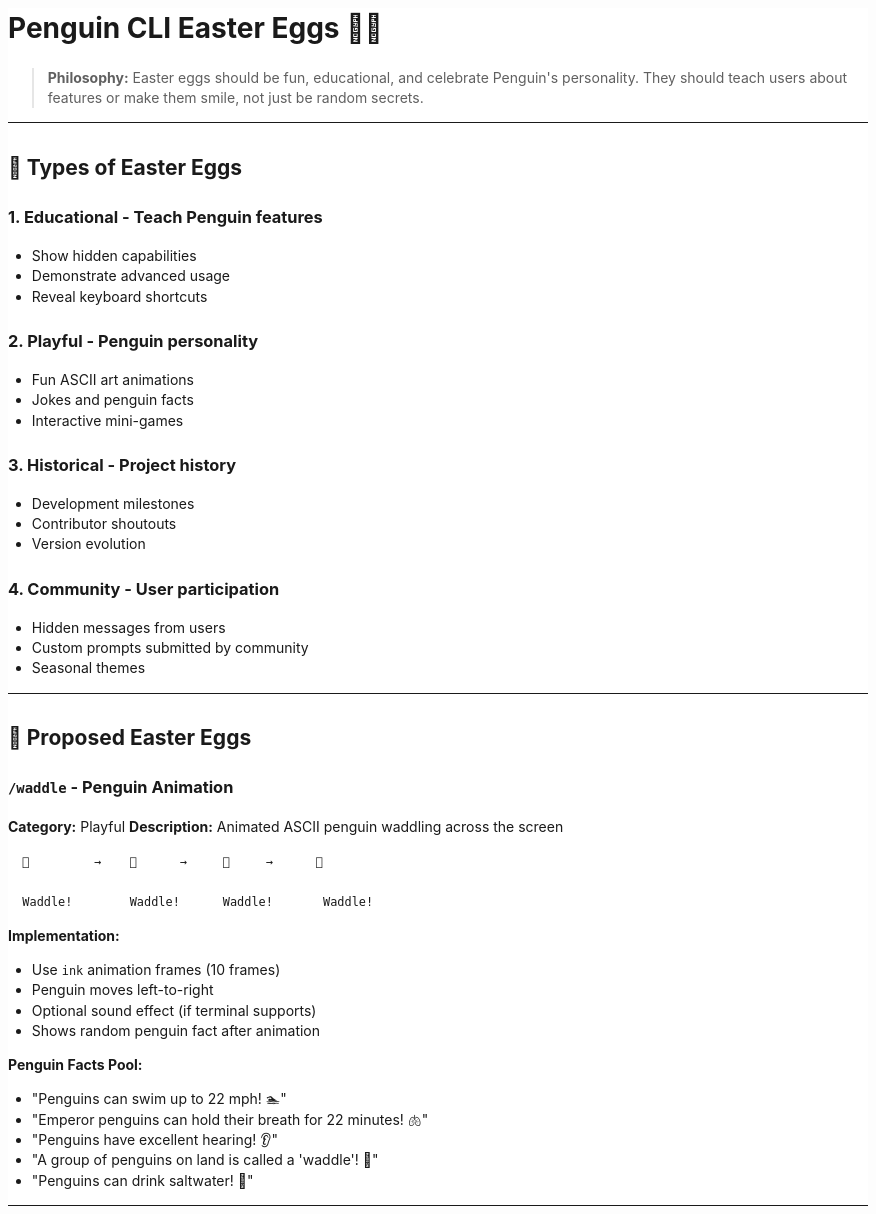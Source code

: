 # Penguin CLI Easter Eggs 🥚🐧

> **Philosophy:** Easter eggs should be fun, educational, and celebrate Penguin's personality. They should teach users about features or make them smile, not just be random secrets.

---

## 🎯 Types of Easter Eggs

### 1. **Educational** - Teach Penguin features
- Show hidden capabilities
- Demonstrate advanced usage
- Reveal keyboard shortcuts

### 2. **Playful** - Penguin personality
- Fun ASCII art animations
- Jokes and penguin facts
- Interactive mini-games

### 3. **Historical** - Project history
- Development milestones
- Contributor shoutouts
- Version evolution

### 4. **Community** - User participation
- Hidden messages from users
- Custom prompts submitted by community
- Seasonal themes

---

## 🐧 Proposed Easter Eggs

### `/waddle` - Penguin Animation
**Category:** Playful
**Description:** Animated ASCII penguin waddling across the screen

```
  🐧         →    🐧      →     🐧     →      🐧

  Waddle!        Waddle!      Waddle!       Waddle!
```

**Implementation:**
- Use `ink` animation frames (10 frames)
- Penguin moves left-to-right
- Optional sound effect (if terminal supports)
- Shows random penguin fact after animation

**Penguin Facts Pool:**
- "Penguins can swim up to 22 mph! 🏊"
- "Emperor penguins can hold their breath for 22 minutes! 🫁"
- "Penguins have excellent hearing! 👂"
- "A group of penguins on land is called a 'waddle'! 🚶"
- "Penguins can drink saltwater! 🌊"

---